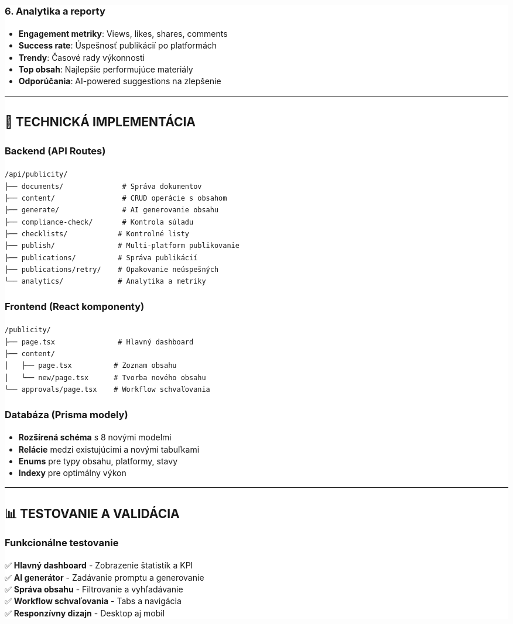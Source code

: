 ### **6. Analytika a reporty**
- **Engagement metriky**: Views, likes, shares, comments
- **Success rate**: Úspešnosť publikácií po platformách
- **Trendy**: Časové rady výkonnosti
- **Top obsah**: Najlepšie performujúce materiály
- **Odporúčania**: AI-powered suggestions na zlepšenie

---

## 🔧 **TECHNICKÁ IMPLEMENTÁCIA**

### **Backend (API Routes)**
```
/api/publicity/
├── documents/              # Správa dokumentov
├── content/                # CRUD operácie s obsahom
├── generate/               # AI generovanie obsahu
├── compliance-check/       # Kontrola súladu
├── checklists/            # Kontrolné listy
├── publish/               # Multi-platform publikovanie
├── publications/          # Správa publikácií
├── publications/retry/    # Opakovanie neúspešných
└── analytics/             # Analytika a metriky
```

### **Frontend (React komponenty)**
```
/publicity/
├── page.tsx               # Hlavný dashboard
├── content/
│   ├── page.tsx          # Zoznam obsahu
│   └── new/page.tsx      # Tvorba nového obsahu
└── approvals/page.tsx    # Workflow schvaľovania
```

### **Databáza (Prisma modely)**
- **Rozšírená schéma** s 8 novými modelmi
- **Relácie** medzi existujúcimi a novými tabuľkami
- **Enums** pre typy obsahu, platformy, stavy
- **Indexy** pre optimálny výkon

---

## 📊 **TESTOVANIE A VALIDÁCIA**

### **Funkcionálne testovanie**
✅ **Hlavný dashboard** - Zobrazenie štatistík a KPI  
✅ **AI generátor** - Zadávanie promptu a generovanie  
✅ **Správa obsahu** - Filtrovanie a vyhľadávanie  
✅ **Workflow schvaľovania** - Tabs a navigácia  
✅ **Responzívny dizajn** - Desktop aj mobil  
